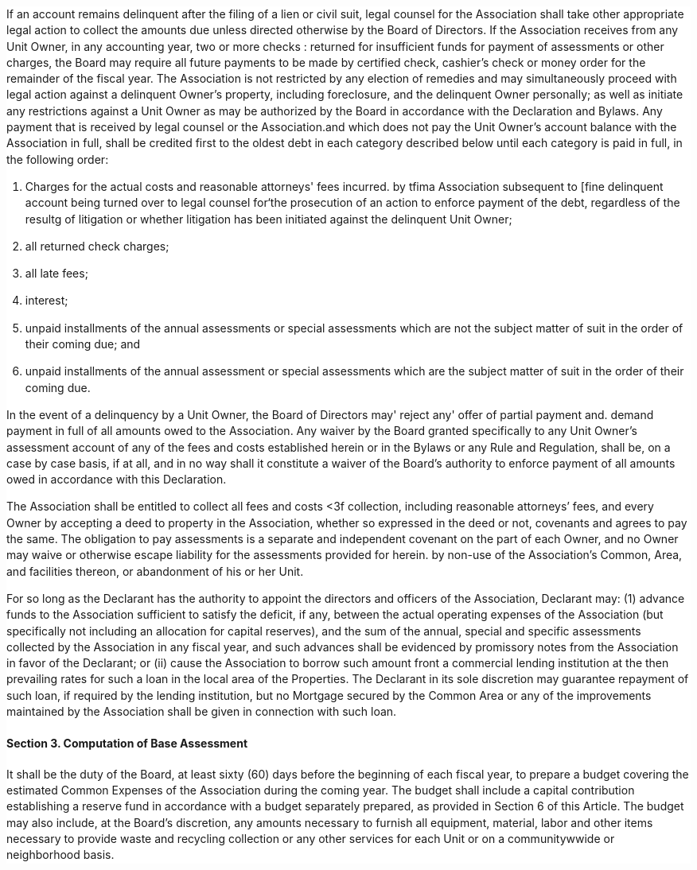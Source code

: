 If an account remains delinquent after the filing of a lien or civil suit, legal counsel for the Association shall take other appropriate legal action to collect the amounts due unless directed otherwise by the Board of Directors. If the Association receives from any Unit Owner, in any accounting year, two or more checks : returned for insufficient funds for payment of assessments or other charges, the Board may require all future payments to be made by certified check, cashier’s check or money order for the remainder of the fiscal year. The Association is not restricted by any election of remedies and may simultaneously proceed with legal action against a delinquent Owner’s property, including foreclosure, and the delinquent Owner personally; as well as initiate any restrictions against a Unit Owner as may be authorized by the Board in accordance with the Declaration and Bylaws. Any payment that is received by legal counsel or the Association.and which does not pay the Unit Owner’s account balance with the Association in full, shall be credited first to the oldest debt in each category described below until each category is paid in full, in the following order:

1) Charges for the actual costs and reasonable attorneys' fees incurred. by tfima Association subsequent to [fine delinquent account being turned over to legal counsel for‘the prosecution of an action to enforce payment of the debt, regardless of the resultg of litigation or whether litigation has been initiated against the delinquent Unit Owner;

2) all returned check charges;

3) all late fees;

4) interest;

5) unpaid installments of the annual assessments or special assessments which are not the subject matter of suit in the order of their coming due; and

6) unpaid installments of the annual assessment or special assessments which are the subject matter of suit in the order of their coming due.

In the event of a delinquency by a Unit Owner, the Board of Directors may' reject any' offer of partial payment and. demand payment in full of all amounts owed to the Association. Any waiver by the Board granted specifically to any Unit Owner’s assessment account of any of the fees and costs established herein or in the Bylaws or any Rule and Regulation, shall be, on a case by case basis, if at all, and in no way shall it constitute a waiver of the Board’s authority to enforce payment of all amounts owed in accordance with this Declaration.

The Association shall be entitled to collect all fees and costs <3f collection, including reasonable attorneys’ fees, and every Owner by accepting a deed to property in the Association, whether so expressed in the deed or not, covenants and agrees to pay the same. The obligation to pay assessments is a separate and independent covenant on the part of each Owner, and no Owner may waive or otherwise escape liability for the assessments provided for herein. by non-use of the Association’s Common, Area, and facilities thereon, or abandonment of his or her Unit.

For so long as the Declarant has the authority to appoint the directors and officers of the Association, Declarant may: (1) advance funds to the Association sufficient to satisfy the deficit, if any, between the actual operating expenses of the Association (but specifically not including an allocation for capital reserves), and the sum of the annual, special and specific assessments collected by the Association in any fiscal year, and such advances shall be evidenced by promissory notes from the Association in favor of the Declarant; or (ii) cause the Association to borrow such amount front a commercial lending institution at the then prevailing rates for such a loan in the local area of the Properties. The Declarant in its sole discretion may guarantee repayment of such loan, if required by the lending institution, but no Mortgage secured by the Common Area or any of the improvements maintained by the Association shall be given in connection with such loan.

#### Section 3. Computation of Base Assessment
It shall be the duty of the Board, at least sixty (60) days before the beginning of each fiscal year, to prepare a budget covering the estimated Common Expenses of the Association during the coming year. The budget shall include a capital contribution establishing a reserve fund in accordance with a budget separately prepared, as provided in Section 6 of this Article. The budget may also include, at the Board’s discretion, any amounts necessary to furnish all equipment, material, labor and other items necessary to provide waste and recycling collection or any other services for each Unit or on a communitywwide or neighborhood basis.
